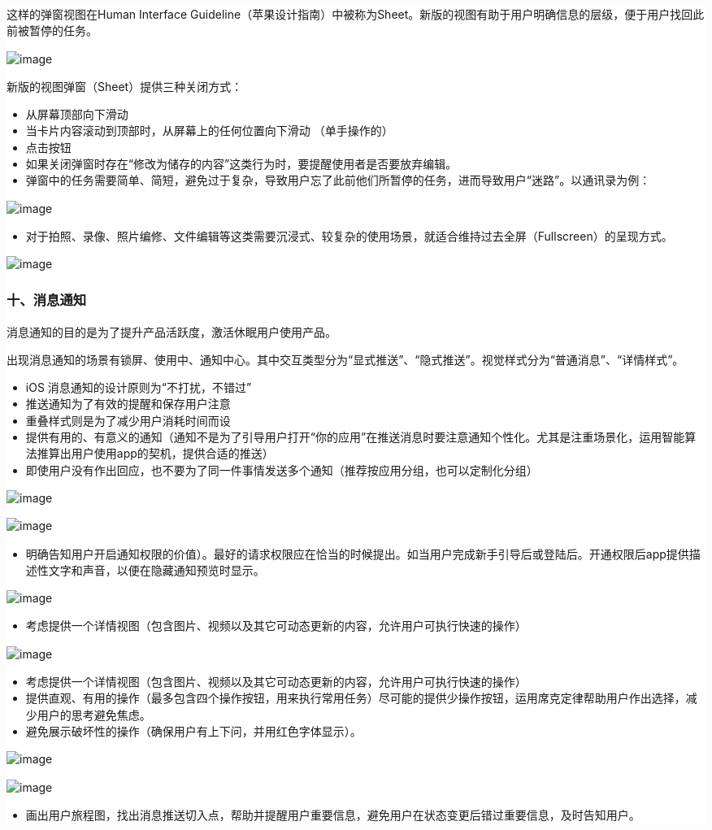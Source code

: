 这样的弹窗视图在Human Interface Guideline（苹果设计指南）中被称为Sheet。新版的视图有助于用户明确信息的层级，便于用户找回此前被暂停的任务。 

![image](https://upload-images.jianshu.io/upload_images/17279224-5691f6d6831ab39c.gif?imageMogr2/auto-orient/strip)

新版的视图弹窗（Sheet）提供三种关闭方式： 

* 从屏幕顶部向下滑动 
* 当卡片内容滚动到顶部时，从屏幕上的任何位置向下滑动 （单手操作的） 
* 点击按钮 
* 如果关闭弹窗时存在“修改为储存的内容”这类行为时，要提醒使用者是否要放弃编辑。 
* 弹窗中的任务需要简单、简短，避免过于复杂，导致用户忘了此前他们所暂停的任务，进而导致用户“迷路”。以通讯录为例： 

![image](https://upload-images.jianshu.io/upload_images/17279224-6d4fa344e31f1da8.png?imageMogr2/auto-orient/strip%7CimageView2/2/w/1240)

* 对于拍照、录像、照片编修、文件编辑等这类需要沉浸式、较复杂的使用场景，就适合维持过去全屏（Fullscreen）的呈现方式。 

![image](https://upload-images.jianshu.io/upload_images/17279224-5be756d809840e22.png?imageMogr2/auto-orient/strip%7CimageView2/2/w/1240)





### 十、消息通知 

消息通知的目的是为了提升产品活跃度，激活休眠用户使用产品。 

出现消息通知的场景有锁屏、使用中、通知中心。其中交互类型分为“显式推送”、“隐式推送”。视觉样式分为“普通消息”、“详情样式”。 

* iOS 消息通知的设计原则为“不打扰，不错过” 
* 推送通知为了有效的提醒和保存用户注意 
* 重叠样式则是为了减少用户消耗时间而设 
* 提供有用的、有意义的通知（通知不是为了引导用户打开“你的应用”在推送消息时要注意通知个性化。尤其是注重场景化，运用智能算法推算出用户使用app的契机，提供合适的推送） 
* 即使用户没有作出回应，也不要为了同一件事情发送多个通知（推荐按应用分组，也可以定制化分组） 

![image](https://upload-images.jianshu.io/upload_images/17279224-429def509166efea.jpg?imageMogr2/auto-orient/strip%7CimageView2/2/w/1240)

![image](https://upload-images.jianshu.io/upload_images/17279224-e9f2497e5cf8f867.jpg?imageMogr2/auto-orient/strip%7CimageView2/2/w/1240)

* 明确告知用户开启通知权限的价值）。最好的请求权限应在恰当的时候提出。如当用户完成新手引导后或登陆后。开通权限后app提供描述性文字和声音，以便在隐藏通知预览时显示。 

![image](https://upload-images.jianshu.io/upload_images/17279224-c92e3b5a25a3b48a.jpg?imageMogr2/auto-orient/strip%7CimageView2/2/w/1240)

* 考虑提供一个详情视图（包含图片、视频以及其它可动态更新的内容，允许用户可执行快速的操作） 

![image](https://upload-images.jianshu.io/upload_images/17279224-083b61f5c41dbc2e.jpg?imageMogr2/auto-orient/strip%7CimageView2/2/w/1240)

* 考虑提供一个详情视图（包含图片、视频以及其它可动态更新的内容，允许用户可执行快速的操作） 
* 提供直观、有用的操作（最多包含四个操作按钮，用来执行常用任务）尽可能的提供少操作按钮，运用席克定律帮助用户作出选择，减少用户的思考避免焦虑。 
* 避免展示破坏性的操作（确保用户有上下问，并用红色字体显示）。 

![image](https://upload-images.jianshu.io/upload_images/17279224-8b3a875c0930c003.jpg?imageMogr2/auto-orient/strip%7CimageView2/2/w/1240)

![image](https://upload-images.jianshu.io/upload_images/17279224-50008a75e2a6dfde.jpg?imageMogr2/auto-orient/strip%7CimageView2/2/w/1240)

* 画出用户旅程图，找出消息推送切入点，帮助并提醒用户重要信息，避免用户在状态变更后错过重要信息，及时告知用户。 
